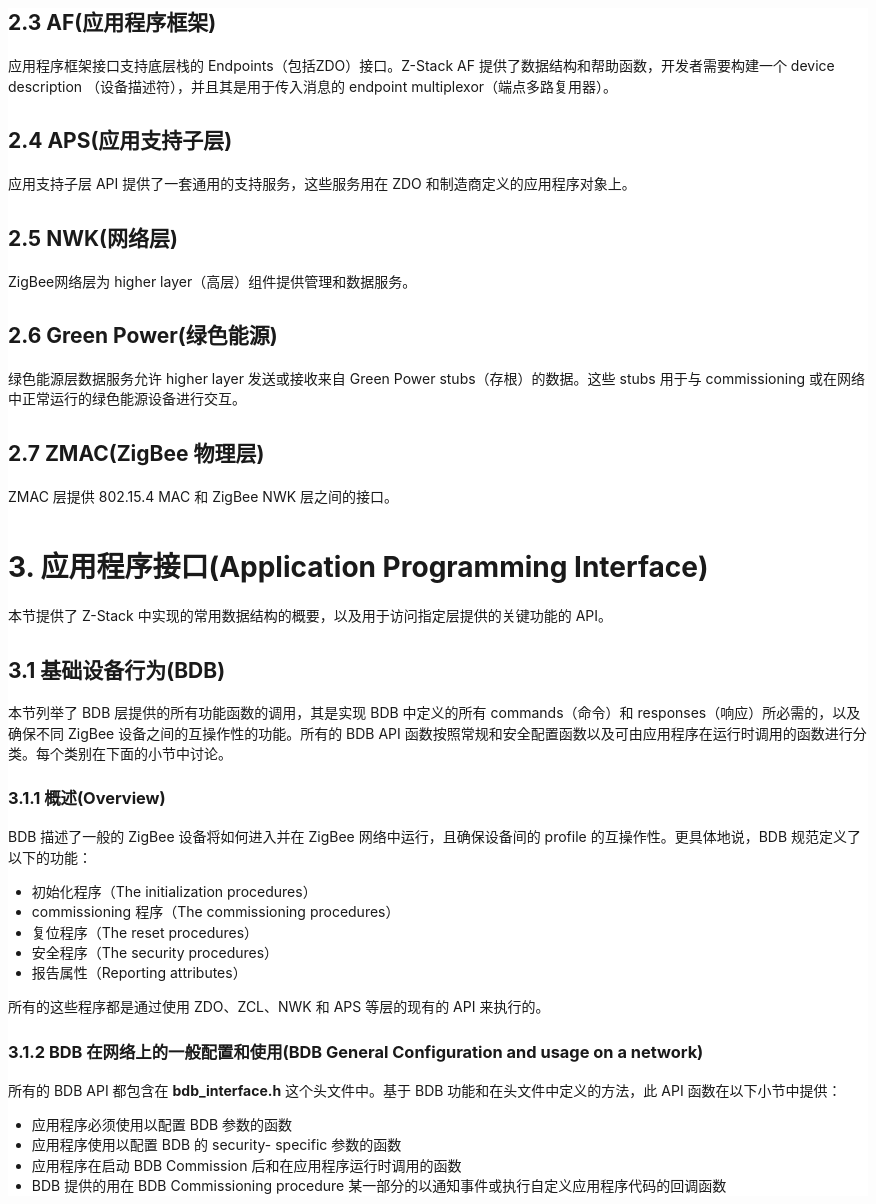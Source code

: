## **2.3 AF(应用程序框架)**

应用程序框架接口支持底层栈的 Endpoints（包括ZDO）接口。Z-Stack AF 提供了数据结构和帮助函数，开发者需要构建一个 device
description （设备描述符），并且其是用于传入消息的 endpoint multiplexor（端点多路复用器）。

## **2.4 APS(应用支持子层)**

应用支持子层 API 提供了一套通用的支持服务，这些服务用在 ZDO 和制造商定义的应用程序对象上。

## **2.5 NWK(网络层)**

ZigBee网络层为 higher layer（高层）组件提供管理和数据服务。

## **2.6 Green Power(绿色能源)**

绿色能源层数据服务允许 higher layer 发送或接收来自 Green Power stubs（存根）的数据。这些 stubs 用于与 commissioning 或在网络中正常运行的绿色能源设备进行交互。

## **2.7 ZMAC(ZigBee 物理层)**

ZMAC 层提供 802.15.4 MAC 和 ZigBee NWK 层之间的接口。



# **3. 应用程序接口(Application Programming Interface)**

本节提供了 Z-Stack 中实现的常用数据结构的概要，以及用于访问指定层提供的关键功能的 API。

## **3.1 基础设备行为(BDB)**

本节列举了 BDB 层提供的所有功能函数的调用，其是实现 BDB 中定义的所有 commands（命令）和 responses（响应）所必需的，以及确保不同 ZigBee 设备之间的互操作性的功能。所有的 BDB API 函数按照常规和安全配置函数以及可由应用程序在运行时调用的函数进行分类。每个类别在下面的小节中讨论。

### **3.1.1 概述(Overview)**

BDB 描述了一般的 ZigBee 设备将如何进入并在 ZigBee 网络中运行，且确保设备间的 profile 的互操作性。更具体地说，BDB 规范定义了以下的功能：

* 初始化程序（The initialization procedures）
* commissioning 程序（The commissioning procedures）
* 复位程序（The reset procedures）
* 安全程序（The security procedures）
* 报告属性（Reporting attributes）

所有的这些程序都是通过使用 ZDO、ZCL、NWK 和 APS 等层的现有的 API 来执行的。

### **3.1.2 BDB 在网络上的一般配置和使用(BDB General Configuration and usage on a network)**

所有的 BDB API 都包含在 **bdb_interface.h** 这个头文件中。基于 BDB 功能和在头文件中定义的方法，此 API 函数在以下小节中提供：

* 应用程序必须使用以配置 BDB 参数的函数
* 应用程序使用以配置 BDB 的 security- specific 参数的函数
* 应用程序在启动 BDB Commission 后和在应用程序运行时调用的函数
* BDB 提供的用在 BDB Commissioning procedure 某一部分的以通知事件或执行自定义应用程序代码的回调函数
